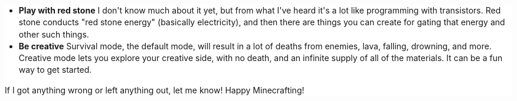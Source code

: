 * **Play with red stone** I don't know much about it yet, but from what I've heard it's a lot like programming with transistors. Red stone conducts "red stone energy" (basically electricity), and then there are things you can create for gating that energy and other such things.
* **Be creative** Survival mode, the default mode, will result in a lot of deaths from enemies, lava, falling, drowning, and more. Creative mode lets you explore your creative side, with no death, and an infinite supply of all of the materials. It can be a fun way to get started.

If I got anything wrong or left anything out, let me know! Happy Minecrafting!
